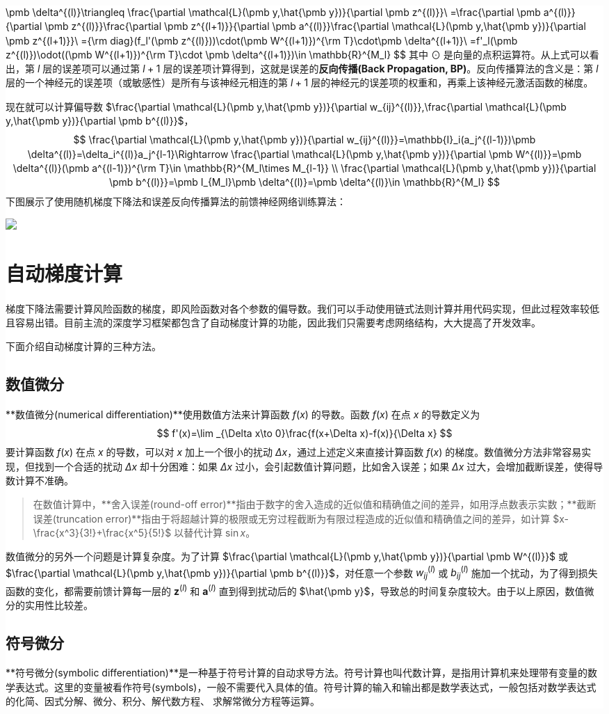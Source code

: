    \pmb \delta^{(l)}\triangleq \frac{\partial \mathcal{L}(\pmb y,\hat{\pmb y})}{\partial \pmb z^{(l)}}\\
   =\frac{\partial \pmb a^{(l)}}{\partial \pmb z^{(l)}}\frac{\partial \pmb z^{(l+1)}}{\partial \pmb a^{(l)}}\frac{\partial \mathcal{L}(\pmb y,\hat{\pmb y})}{\partial \pmb z^{(l+1)}}\\
   ={\rm diag}(f_l'(\pmb z^{(l)}))\cdot(\pmb W^{(l+1)})^{\rm T}\cdot\pmb \delta^{(l+1)}\\
   =f'_l(\pmb z^{(l)})\odot((\pmb W^{(l+1)})^{\rm T}\cdot \pmb \delta^{(l+1)})\in \mathbb{R}^{M_l}
   $$
   其中 $\odot$ 是向量的点积运算符。从上式可以看出，第 $l$ 层的误差项可以通过第 $l + 1$ 层的误差项计算得到，这就是误差的**反向传播(Back Propagation, BP)**。反向传播算法的含义是：第 $l$ 层的一个神经元的误差项（或敏感性）是所有与该神经元相连的第 $l + 1$ 层的神经元的误差项的权重和，再乘上该神经元激活函数的梯度。

现在就可以计算偏导数 $\frac{\partial \mathcal{L}(\pmb y,\hat{\pmb y})}{\partial w_{ij}^{(l)}},\frac{\partial \mathcal{L}(\pmb y,\hat{\pmb y})}{\partial \pmb b^{(l)}}$，
$$
\frac{\partial \mathcal{L}(\pmb y,\hat{\pmb y})}{\partial w_{ij}^{(l)}}=\mathbb{I}_i(a_j^{(l-1)})\pmb \delta^{(l)}=\delta_i^{(l)}a_j^{l-1}\Rightarrow \frac{\partial \mathcal{L}(\pmb y,\hat{\pmb y})}{\partial \pmb W^{(l)}}=\pmb \delta^{(l)}(\pmb a^{(l-1)})^{\rm T}\in \mathbb{R}^{M_l\times M_{l-1}} \\
\frac{\partial \mathcal{L}(\pmb y,\hat{\pmb y})}{\partial \pmb b^{(l)}}=\pmb I_{M_l}\pmb \delta^{(l)}=\pmb \delta^{(l)}\in \mathbb{R}^{M_l}
$$
下图展示了使用随机梯度下降法和误差反向传播算法的前馈神经网络训练算法：

![](https://i.loli.net/2020/09/16/H9poPa4cAuFJRlV.png)

# 自动梯度计算

梯度下降法需要计算风险函数的梯度，即风险函数对各个参数的偏导数。我们可以手动使用链式法则计算并用代码实现，但此过程效率较低且容易出错。目前主流的深度学习框架都包含了自动梯度计算的功能，因此我们只需要考虑网络结构，大大提高了开发效率。

下面介绍自动梯度计算的三种方法。

## 数值微分

**数值微分(numerical differentiation)**使用数值方法来计算函数 $f(x)$ 的导数。函数 $f(x)$ 在点 $x$ 的导数定义为
$$
f'(x)=\lim _{\Delta x\to 0}\frac{f(x+\Delta x)-f(x)}{\Delta x}
$$
要计算函数 $f(x)$ 在点 $x$ 的导数，可以对 $x$ 加上一个很小的扰动 $Δx$，通过上述定义来直接计算函数 $f(x)$ 的梯度。数值微分方法非常容易实现，但找到一个合适的扰动 $Δx$ 却十分困难：如果 $Δx$ 过小，会引起数值计算问题，比如舍入误差；如果 $Δx$ 过大，会增加截断误差，使得导数计算不准确。

> 在数值计算中，**舍入误差(round-off error)**指由于数字的舍入造成的近似值和精确值之间的差异，如用浮点数表示实数；**截断误差(truncation error)**指由于将超越计算的极限或无穷过程截断为有限过程造成的近似值和精确值之间的差异，如计算 $x-\frac{x^3}{3!}+\frac{x^5}{5!}$ 以替代计算 $\sin x$。

数值微分的另外一个问题是计算复杂度。为了计算 $\frac{\partial \mathcal{L}(\pmb y,\hat{\pmb y})}{\partial \pmb W^{(l)}}$ 或 $\frac{\partial \mathcal{L}(\pmb y,\hat{\pmb y})}{\partial \pmb b^{(l)}}$，对任意一个参数 $w_{ij}^{(l)}$ 或 $b_{ij}^{(l)}$ 施加一个扰动，为了得到损失函数的变化，都需要前馈计算每一层的 $\pmb z^{(l)}$ 和 $\pmb a^{(l)}$ 直到得到扰动后的 $\hat{\pmb y}$，导致总的时间复杂度较大。由于以上原因，数值微分的实用性比较差。

## 符号微分

**符号微分(symbolic differentiation)**是一种基于符号计算的自动求导方法。符号计算也叫代数计算，是指用计算机来处理带有变量的数学表达式。这里的变量被看作符号(symbols)，一般不需要代入具体的值。符号计算的输入和输出都是数学表达式，一般包括对数学表达式的化简、因式分解、微分、积分、解代数方程、 求解常微分方程等运算。
